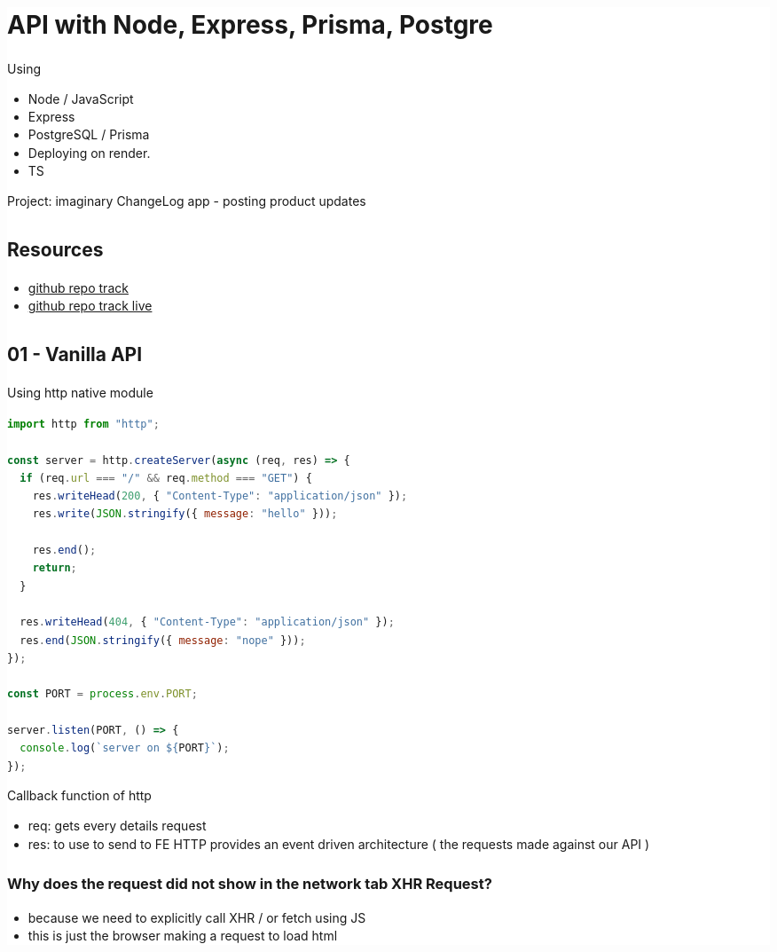 # API with Node, Express, Prisma, Postgre
Using 
- Node / JavaScript
- Express
- PostgreSQL / Prisma
- Deploying on render.
- TS 

Project:  imaginary ChangeLog app - posting product updates

## Resources
- [github repo track ](https://github.com/Hendrixer/API-design-v4-course)
- [github repo track live](https://hendrixer.github.io/API-design-v4/)




## 01 - Vanilla API
Using http native module
```js
import http from "http";

const server = http.createServer(async (req, res) => {
  if (req.url === "/" && req.method === "GET") {
    res.writeHead(200, { "Content-Type": "application/json" });
    res.write(JSON.stringify({ message: "hello" }));

    res.end();
    return;
  }

  res.writeHead(404, { "Content-Type": "application/json" });
  res.end(JSON.stringify({ message: "nope" }));
});

const PORT = process.env.PORT;

server.listen(PORT, () => {
  console.log(`server on ${PORT}`);
});
```

Callback function of http
- req: gets every details request 
- res: to use to send to FE
HTTP provides an event driven architecture ( the requests made against our API )

### Why does the request did not show in the network tab XHR Request?
- because we need to explicitly call XHR / or fetch using JS
- this is just the browser making a request to load html
